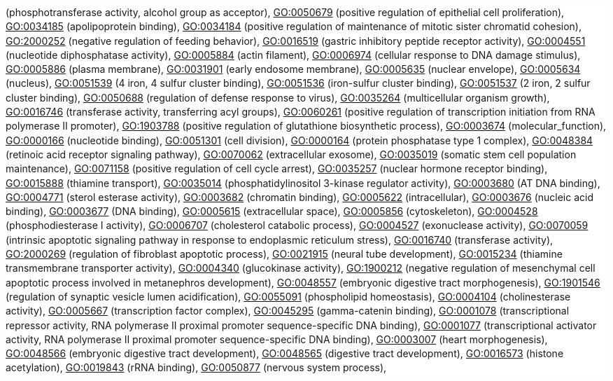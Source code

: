 (phosphotransferase activity, alcohol group as acceptor), [GO:0050679](http://purl.obolibrary.org/obo/GO_0050679) (positive regulation of epithelial cell proliferation), [GO:0034185](http://purl.obolibrary.org/obo/GO_0034185) (apolipoprotein binding), [GO:0034184](http://purl.obolibrary.org/obo/GO_0034184) (positive regulation of maintenance of mitotic sister chromatid cohesion), [GO:2000252](http://purl.obolibrary.org/obo/GO_2000252) (negative regulation of feeding behavior), [GO:0016519](http://purl.obolibrary.org/obo/GO_0016519) (gastric inhibitory peptide receptor activity), [GO:0004551](http://purl.obolibrary.org/obo/GO_0004551) (nucleotide diphosphatase activity), [GO:0005884](http://purl.obolibrary.org/obo/GO_0005884) (actin filament), [GO:0006974](http://purl.obolibrary.org/obo/GO_0006974) (cellular response to DNA damage stimulus), [GO:0005886](http://purl.obolibrary.org/obo/GO_0005886) (plasma membrane), [GO:0031901](http://purl.obolibrary.org/obo/GO_0031901) (early endosome membrane), [GO:0005635](http://purl.obolibrary.org/obo/GO_0005635) (nuclear envelope), [GO:0005634](http://purl.obolibrary.org/obo/GO_0005634) (nucleus), [GO:0051539](http://purl.obolibrary.org/obo/GO_0051539) (4 iron, 4 sulfur cluster binding), [GO:0051536](http://purl.obolibrary.org/obo/GO_0051536) (iron-sulfur cluster binding), [GO:0051537](http://purl.obolibrary.org/obo/GO_0051537) (2 iron, 2 sulfur cluster binding), [GO:0050688](http://purl.obolibrary.org/obo/GO_0050688) (regulation of defense response to virus), [GO:0035264](http://purl.obolibrary.org/obo/GO_0035264) (multicellular organism growth), [GO:0016746](http://purl.obolibrary.org/obo/GO_0016746) (transferase activity, transferring acyl groups), [GO:0060261](http://purl.obolibrary.org/obo/GO_0060261) (positive regulation of transcription initiation from RNA polymerase II promoter), [GO:1903788](http://purl.obolibrary.org/obo/GO_1903788) (positive regulation of glutathione biosynthetic process), [GO:0003674](http://purl.obolibrary.org/obo/GO_0003674) (molecular_function), [GO:0000166](http://purl.obolibrary.org/obo/GO_0000166) (nucleotide binding), [GO:0051301](http://purl.obolibrary.org/obo/GO_0051301) (cell division), [GO:0000164](http://purl.obolibrary.org/obo/GO_0000164) (protein phosphatase type 1 complex), [GO:0048384](http://purl.obolibrary.org/obo/GO_0048384) (retinoic acid receptor signaling pathway), [GO:0070062](http://purl.obolibrary.org/obo/GO_0070062) (extracellular exosome), [GO:0035019](http://purl.obolibrary.org/obo/GO_0035019) (somatic stem cell population maintenance), [GO:0071158](http://purl.obolibrary.org/obo/GO_0071158) (positive regulation of cell cycle arrest), [GO:0035257](http://purl.obolibrary.org/obo/GO_0035257) (nuclear hormone receptor binding), [GO:0015888](http://purl.obolibrary.org/obo/GO_0015888) (thiamine transport), [GO:0035014](http://purl.obolibrary.org/obo/GO_0035014) (phosphatidylinositol 3-kinase regulator activity), [GO:0003680](http://purl.obolibrary.org/obo/GO_0003680) (AT DNA binding), [GO:0004771](http://purl.obolibrary.org/obo/GO_0004771) (sterol esterase activity), [GO:0003682](http://purl.obolibrary.org/obo/GO_0003682) (chromatin binding), [GO:0005622](http://purl.obolibrary.org/obo/GO_0005622) (intracellular), [GO:0003676](http://purl.obolibrary.org/obo/GO_0003676) (nucleic acid binding), [GO:0003677](http://purl.obolibrary.org/obo/GO_0003677) (DNA binding), [GO:0005615](http://purl.obolibrary.org/obo/GO_0005615) (extracellular space), [GO:0005856](http://purl.obolibrary.org/obo/GO_0005856) (cytoskeleton), [GO:0004528](http://purl.obolibrary.org/obo/GO_0004528) (phosphodiesterase I activity), [GO:0006707](http://purl.obolibrary.org/obo/GO_0006707) (cholesterol catabolic process), [GO:0004527](http://purl.obolibrary.org/obo/GO_0004527) (exonuclease activity), [GO:0070059](http://purl.obolibrary.org/obo/GO_0070059) (intrinsic apoptotic signaling pathway in response to endoplasmic reticulum stress), [GO:0016740](http://purl.obolibrary.org/obo/GO_0016740) (transferase activity), [GO:2000269](http://purl.obolibrary.org/obo/GO_2000269) (regulation of fibroblast apoptotic process), [GO:0021915](http://purl.obolibrary.org/obo/GO_0021915) (neural tube development), [GO:0015234](http://purl.obolibrary.org/obo/GO_0015234) (thiamine transmembrane transporter activity), [GO:0004340](http://purl.obolibrary.org/obo/GO_0004340) (glucokinase activity), [GO:1900212](http://purl.obolibrary.org/obo/GO_1900212) (negative regulation of mesenchymal cell apoptotic process involved in metanephros development), [GO:0048557](http://purl.obolibrary.org/obo/GO_0048557) (embryonic digestive tract morphogenesis), [GO:1901546](http://purl.obolibrary.org/obo/GO_1901546) (regulation of synaptic vesicle lumen acidification), [GO:0055091](http://purl.obolibrary.org/obo/GO_0055091) (phospholipid homeostasis), [GO:0004104](http://purl.obolibrary.org/obo/GO_0004104) (cholinesterase activity), [GO:0005667](http://purl.obolibrary.org/obo/GO_0005667) (transcription factor complex), [GO:0045295](http://purl.obolibrary.org/obo/GO_0045295) (gamma-catenin binding), [GO:0001078](http://purl.obolibrary.org/obo/GO_0001078) (transcriptional repressor activity, RNA polymerase II proximal promoter sequence-specific DNA binding), [GO:0001077](http://purl.obolibrary.org/obo/GO_0001077) (transcriptional activator activity, RNA polymerase II proximal promoter sequence-specific DNA binding), [GO:0003007](http://purl.obolibrary.org/obo/GO_0003007) (heart morphogenesis), [GO:0048566](http://purl.obolibrary.org/obo/GO_0048566) (embryonic digestive tract development), [GO:0048565](http://purl.obolibrary.org/obo/GO_0048565) (digestive tract development), [GO:0016573](http://purl.obolibrary.org/obo/GO_0016573) (histone acetylation), [GO:0019843](http://purl.obolibrary.org/obo/GO_0019843) (rRNA binding), [GO:0050877](http://purl.obolibrary.org/obo/GO_0050877) (nervous system process),